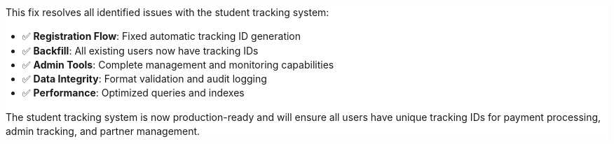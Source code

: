 This fix resolves all identified issues with the student tracking system:

- ✅ **Registration Flow**: Fixed automatic tracking ID generation
- ✅ **Backfill**: All existing users now have tracking IDs
- ✅ **Admin Tools**: Complete management and monitoring capabilities
- ✅ **Data Integrity**: Format validation and audit logging
- ✅ **Performance**: Optimized queries and indexes

The student tracking system is now production-ready and will ensure all users have unique tracking
IDs for payment processing, admin tracking, and partner management.
